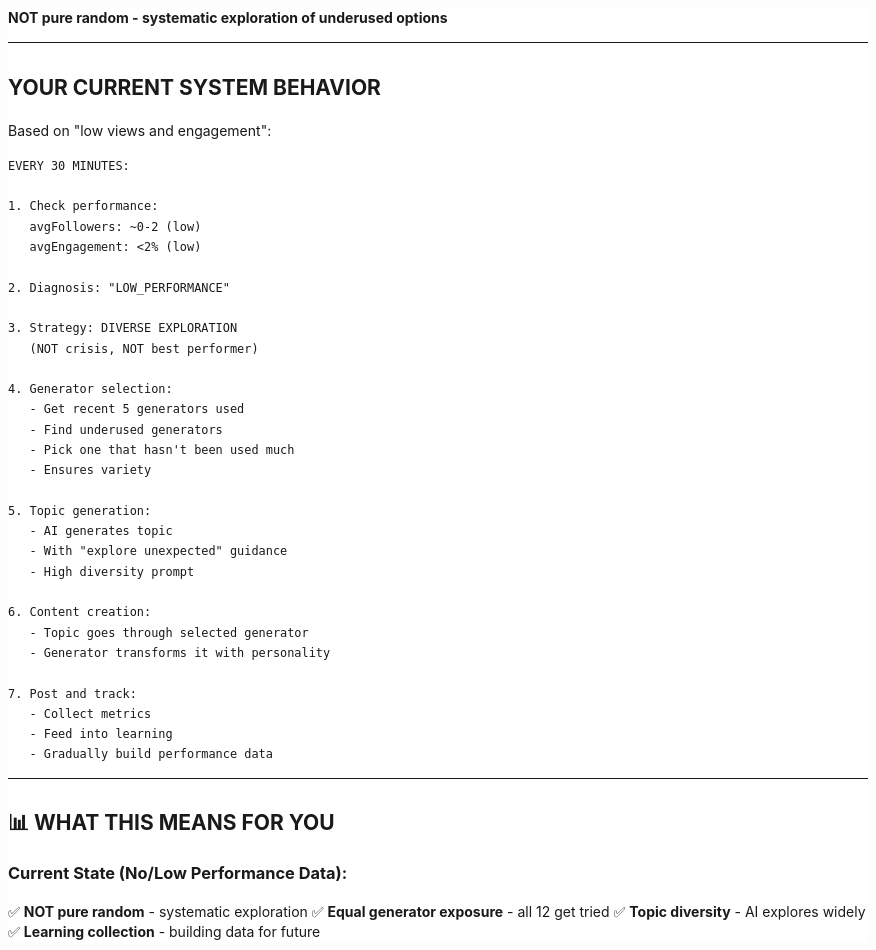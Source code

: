 **NOT pure random - systematic exploration of underused options**

---

## YOUR CURRENT SYSTEM BEHAVIOR

Based on "low views and engagement":

```
EVERY 30 MINUTES:

1. Check performance:
   avgFollowers: ~0-2 (low)
   avgEngagement: <2% (low)
   
2. Diagnosis: "LOW_PERFORMANCE"

3. Strategy: DIVERSE EXPLORATION
   (NOT crisis, NOT best performer)
   
4. Generator selection:
   - Get recent 5 generators used
   - Find underused generators
   - Pick one that hasn't been used much
   - Ensures variety
   
5. Topic generation:
   - AI generates topic
   - With "explore unexpected" guidance
   - High diversity prompt
   
6. Content creation:
   - Topic goes through selected generator
   - Generator transforms it with personality
   
7. Post and track:
   - Collect metrics
   - Feed into learning
   - Gradually build performance data
```

---

## 📊 WHAT THIS MEANS FOR YOU

### **Current State (No/Low Performance Data):**

✅ **NOT pure random** - systematic exploration
✅ **Equal generator exposure** - all 12 get tried
✅ **Topic diversity** - AI explores widely
✅ **Learning collection** - building data for future
